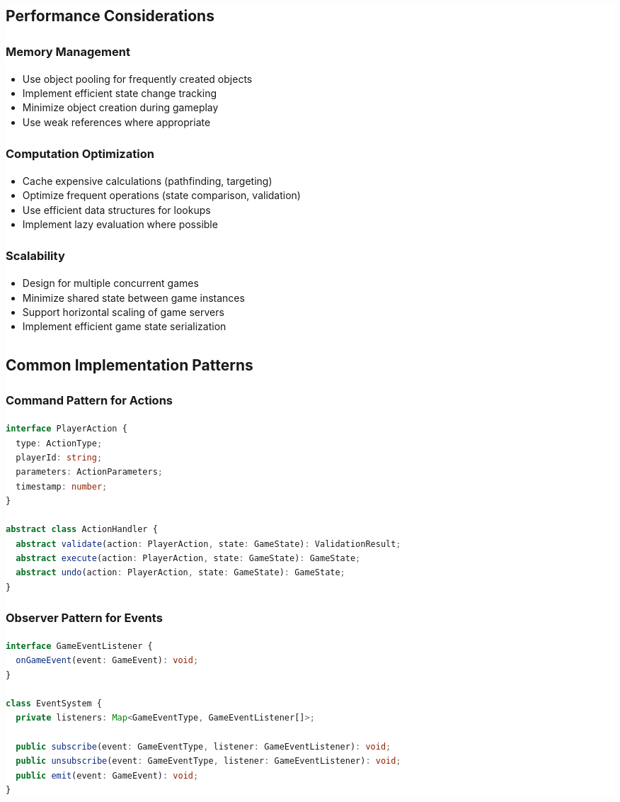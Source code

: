 ## Performance Considerations

### Memory Management
- Use object pooling for frequently created objects
- Implement efficient state change tracking
- Minimize object creation during gameplay
- Use weak references where appropriate

### Computation Optimization
- Cache expensive calculations (pathfinding, targeting)
- Optimize frequent operations (state comparison, validation)
- Use efficient data structures for lookups
- Implement lazy evaluation where possible

### Scalability
- Design for multiple concurrent games
- Minimize shared state between game instances
- Support horizontal scaling of game servers
- Implement efficient game state serialization

## Common Implementation Patterns

### Command Pattern for Actions
```typescript
interface PlayerAction {
  type: ActionType;
  playerId: string;
  parameters: ActionParameters;
  timestamp: number;
}

abstract class ActionHandler {
  abstract validate(action: PlayerAction, state: GameState): ValidationResult;
  abstract execute(action: PlayerAction, state: GameState): GameState;
  abstract undo(action: PlayerAction, state: GameState): GameState;
}
```

### Observer Pattern for Events
```typescript
interface GameEventListener {
  onGameEvent(event: GameEvent): void;
}

class EventSystem {
  private listeners: Map<GameEventType, GameEventListener[]>;
  
  public subscribe(event: GameEventType, listener: GameEventListener): void;
  public unsubscribe(event: GameEventType, listener: GameEventListener): void;
  public emit(event: GameEvent): void;
}
```
